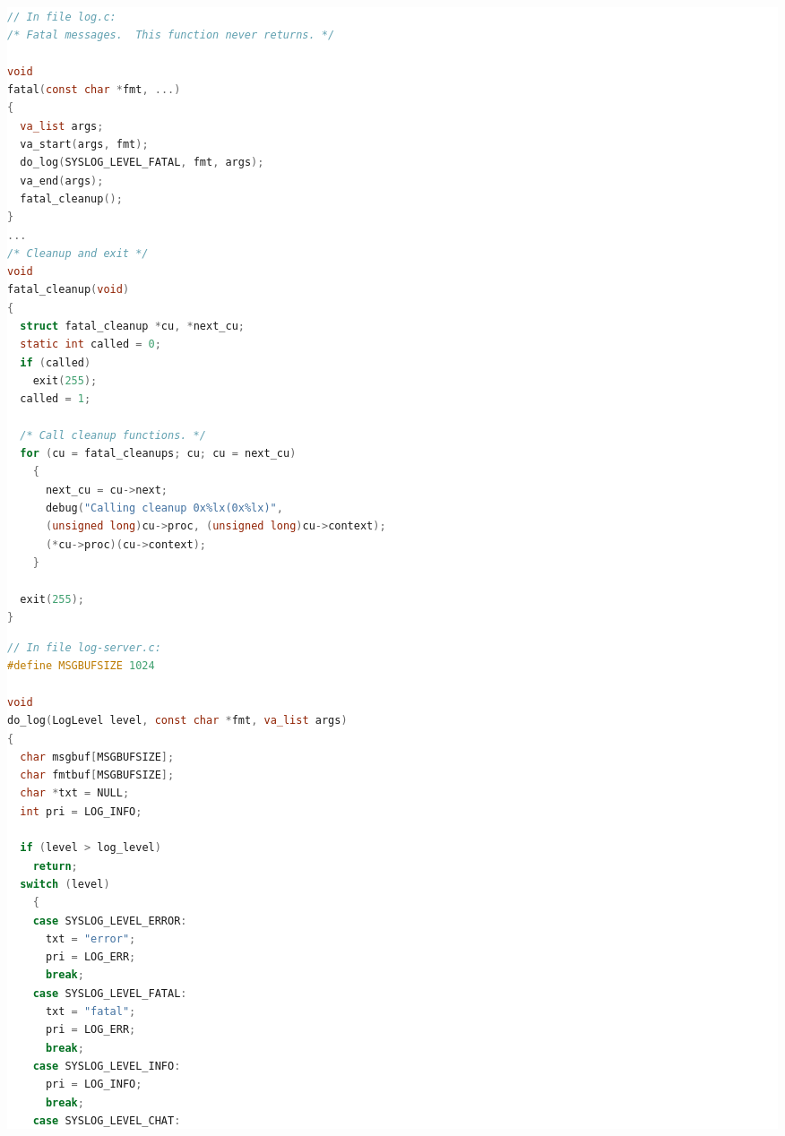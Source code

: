 ```c
// In file log.c:
/* Fatal messages.  This function never returns. */

void
fatal(const char *fmt, ...)
{
  va_list args;
  va_start(args, fmt);
  do_log(SYSLOG_LEVEL_FATAL, fmt, args);
  va_end(args);
  fatal_cleanup();
}
...
/* Cleanup and exit */
void
fatal_cleanup(void)
{
  struct fatal_cleanup *cu, *next_cu;
  static int called = 0;
  if (called)
    exit(255);
  called = 1;

  /* Call cleanup functions. */
  for (cu = fatal_cleanups; cu; cu = next_cu)
    {
      next_cu = cu->next;
      debug("Calling cleanup 0x%lx(0x%lx)",
      (unsigned long)cu->proc, (unsigned long)cu->context);
      (*cu->proc)(cu->context);
    }

  exit(255);
}
```

```c
// In file log-server.c:
#define MSGBUFSIZE 1024

void
do_log(LogLevel level, const char *fmt, va_list args)
{
  char msgbuf[MSGBUFSIZE];
  char fmtbuf[MSGBUFSIZE];
  char *txt = NULL;
  int pri = LOG_INFO;

  if (level > log_level)
    return;
  switch (level)
    {
    case SYSLOG_LEVEL_ERROR:
      txt = "error";
      pri = LOG_ERR;
      break;
    case SYSLOG_LEVEL_FATAL:
      txt = "fatal";
      pri = LOG_ERR;
      break;
    case SYSLOG_LEVEL_INFO:
      pri = LOG_INFO;
      break;
    case SYSLOG_LEVEL_CHAT:
```